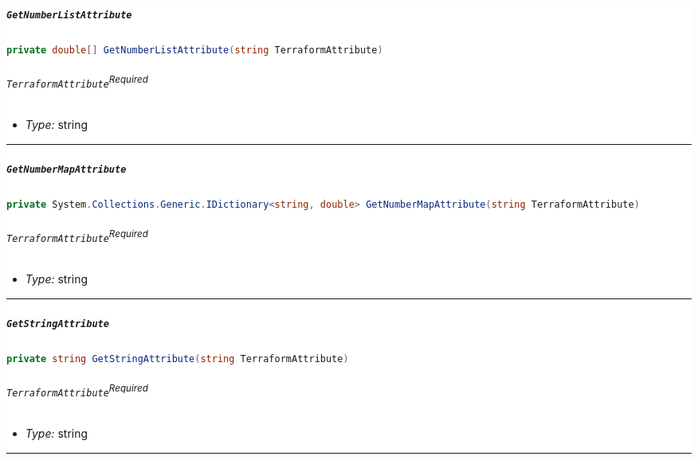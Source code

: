 ##### `GetNumberListAttribute` <a name="GetNumberListAttribute" id="@cdktf/provider-mongodbatlas.dataMongodbatlasCloudProviderAccessSetup.DataMongodbatlasCloudProviderAccessSetupAwsConfigOutputReference.getNumberListAttribute"></a>

```csharp
private double[] GetNumberListAttribute(string TerraformAttribute)
```

###### `TerraformAttribute`<sup>Required</sup> <a name="TerraformAttribute" id="@cdktf/provider-mongodbatlas.dataMongodbatlasCloudProviderAccessSetup.DataMongodbatlasCloudProviderAccessSetupAwsConfigOutputReference.getNumberListAttribute.parameter.terraformAttribute"></a>

- *Type:* string

---

##### `GetNumberMapAttribute` <a name="GetNumberMapAttribute" id="@cdktf/provider-mongodbatlas.dataMongodbatlasCloudProviderAccessSetup.DataMongodbatlasCloudProviderAccessSetupAwsConfigOutputReference.getNumberMapAttribute"></a>

```csharp
private System.Collections.Generic.IDictionary<string, double> GetNumberMapAttribute(string TerraformAttribute)
```

###### `TerraformAttribute`<sup>Required</sup> <a name="TerraformAttribute" id="@cdktf/provider-mongodbatlas.dataMongodbatlasCloudProviderAccessSetup.DataMongodbatlasCloudProviderAccessSetupAwsConfigOutputReference.getNumberMapAttribute.parameter.terraformAttribute"></a>

- *Type:* string

---

##### `GetStringAttribute` <a name="GetStringAttribute" id="@cdktf/provider-mongodbatlas.dataMongodbatlasCloudProviderAccessSetup.DataMongodbatlasCloudProviderAccessSetupAwsConfigOutputReference.getStringAttribute"></a>

```csharp
private string GetStringAttribute(string TerraformAttribute)
```

###### `TerraformAttribute`<sup>Required</sup> <a name="TerraformAttribute" id="@cdktf/provider-mongodbatlas.dataMongodbatlasCloudProviderAccessSetup.DataMongodbatlasCloudProviderAccessSetupAwsConfigOutputReference.getStringAttribute.parameter.terraformAttribute"></a>

- *Type:* string

---

